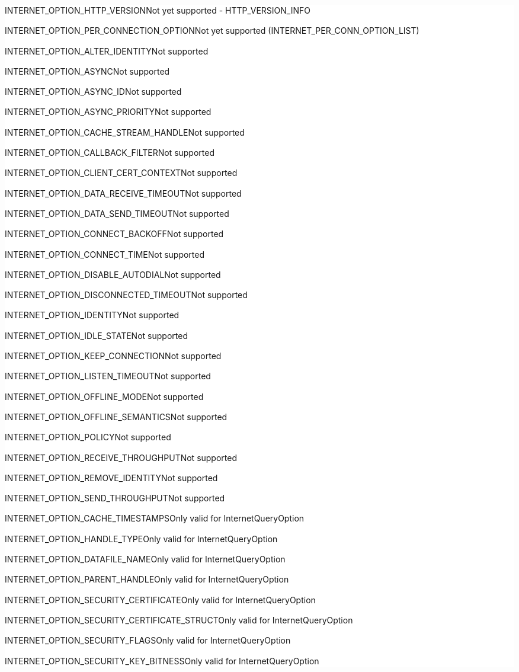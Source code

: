 INTERNET\_OPTION\_HTTP\_VERSIONNot yet supported - HTTP\_VERSION\_INFO

INTERNET\_OPTION\_PER\_CONNECTION\_OPTIONNot yet supported \(INTERNET\_PER\_CONN\_OPTION\_LIST\)

INTERNET\_OPTION\_ALTER\_IDENTITYNot supported

INTERNET\_OPTION\_ASYNCNot supported

INTERNET\_OPTION\_ASYNC\_IDNot supported

INTERNET\_OPTION\_ASYNC\_PRIORITYNot supported

INTERNET\_OPTION\_CACHE\_STREAM\_HANDLENot supported

INTERNET\_OPTION\_CALLBACK\_FILTERNot supported

INTERNET\_OPTION\_CLIENT\_CERT\_CONTEXTNot supported

INTERNET\_OPTION\_DATA\_RECEIVE\_TIMEOUTNot supported

INTERNET\_OPTION\_DATA\_SEND\_TIMEOUTNot supported

INTERNET\_OPTION\_CONNECT\_BACKOFFNot supported

INTERNET\_OPTION\_CONNECT\_TIMENot supported

INTERNET\_OPTION\_DISABLE\_AUTODIALNot supported

INTERNET\_OPTION\_DISCONNECTED\_TIMEOUTNot supported

INTERNET\_OPTION\_IDENTITYNot supported

INTERNET\_OPTION\_IDLE\_STATENot supported

INTERNET\_OPTION\_KEEP\_CONNECTIONNot supported

INTERNET\_OPTION\_LISTEN\_TIMEOUTNot supported

INTERNET\_OPTION\_OFFLINE\_MODENot supported

INTERNET\_OPTION\_OFFLINE\_SEMANTICSNot supported

INTERNET\_OPTION\_POLICYNot supported

INTERNET\_OPTION\_RECEIVE\_THROUGHPUTNot supported

INTERNET\_OPTION\_REMOVE\_IDENTITYNot supported

INTERNET\_OPTION\_SEND\_THROUGHPUTNot supported

INTERNET\_OPTION\_CACHE\_TIMESTAMPSOnly valid for InternetQueryOption

INTERNET\_OPTION\_HANDLE\_TYPEOnly valid for InternetQueryOption

INTERNET\_OPTION\_DATAFILE\_NAMEOnly valid for InternetQueryOption

INTERNET\_OPTION\_PARENT\_HANDLEOnly valid for InternetQueryOption

INTERNET\_OPTION\_SECURITY\_CERTIFICATEOnly valid for InternetQueryOption

INTERNET\_OPTION\_SECURITY\_CERTIFICATE\_STRUCTOnly valid for InternetQueryOption

INTERNET\_OPTION\_SECURITY\_FLAGSOnly valid for InternetQueryOption

INTERNET\_OPTION\_SECURITY\_KEY\_BITNESSOnly valid for InternetQueryOption
